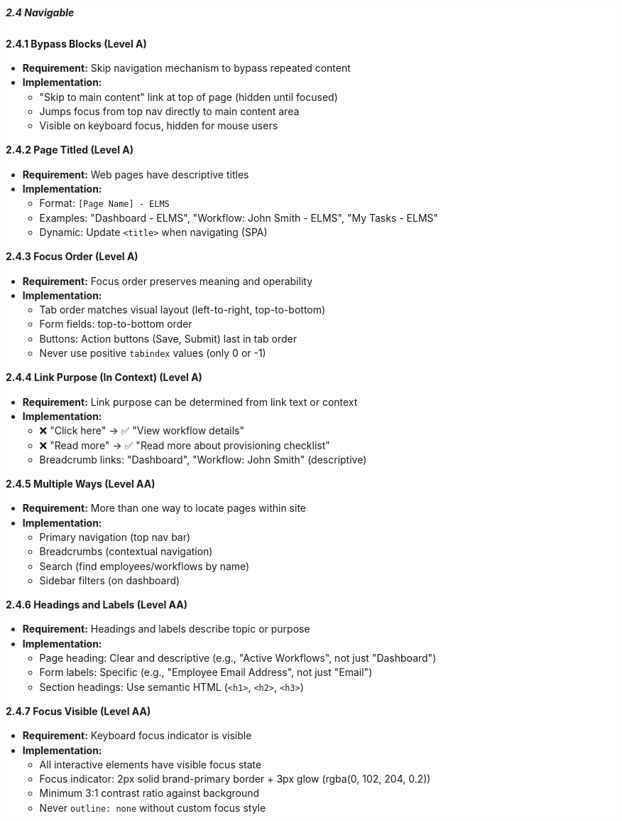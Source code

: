 ##### 2.4 Navigable

**2.4.1 Bypass Blocks (Level A)**
- **Requirement:** Skip navigation mechanism to bypass repeated content
- **Implementation:**
  - "Skip to main content" link at top of page (hidden until focused)
  - Jumps focus from top nav directly to main content area
  - Visible on keyboard focus, hidden for mouse users

**2.4.2 Page Titled (Level A)**
- **Requirement:** Web pages have descriptive titles
- **Implementation:**
  - Format: `[Page Name] - ELMS`
  - Examples: "Dashboard - ELMS", "Workflow: John Smith - ELMS", "My Tasks - ELMS"
  - Dynamic: Update `<title>` when navigating (SPA)

**2.4.3 Focus Order (Level A)**
- **Requirement:** Focus order preserves meaning and operability
- **Implementation:**
  - Tab order matches visual layout (left-to-right, top-to-bottom)
  - Form fields: top-to-bottom order
  - Buttons: Action buttons (Save, Submit) last in tab order
  - Never use positive `tabindex` values (only 0 or -1)

**2.4.4 Link Purpose (In Context) (Level A)**
- **Requirement:** Link purpose can be determined from link text or context
- **Implementation:**
  - ❌ "Click here" → ✅ "View workflow details"
  - ❌ "Read more" → ✅ "Read more about provisioning checklist"
  - Breadcrumb links: "Dashboard", "Workflow: John Smith" (descriptive)

**2.4.5 Multiple Ways (Level AA)**
- **Requirement:** More than one way to locate pages within site
- **Implementation:**
  - Primary navigation (top nav bar)
  - Breadcrumbs (contextual navigation)
  - Search (find employees/workflows by name)
  - Sidebar filters (on dashboard)

**2.4.6 Headings and Labels (Level AA)**
- **Requirement:** Headings and labels describe topic or purpose
- **Implementation:**
  - Page heading: Clear and descriptive (e.g., "Active Workflows", not just "Dashboard")
  - Form labels: Specific (e.g., "Employee Email Address", not just "Email")
  - Section headings: Use semantic HTML (`<h1>`, `<h2>`, `<h3>`)

**2.4.7 Focus Visible (Level AA)**
- **Requirement:** Keyboard focus indicator is visible
- **Implementation:**
  - All interactive elements have visible focus state
  - Focus indicator: 2px solid brand-primary border + 3px glow (rgba(0, 102, 204, 0.2))
  - Minimum 3:1 contrast ratio against background
  - Never `outline: none` without custom focus style
